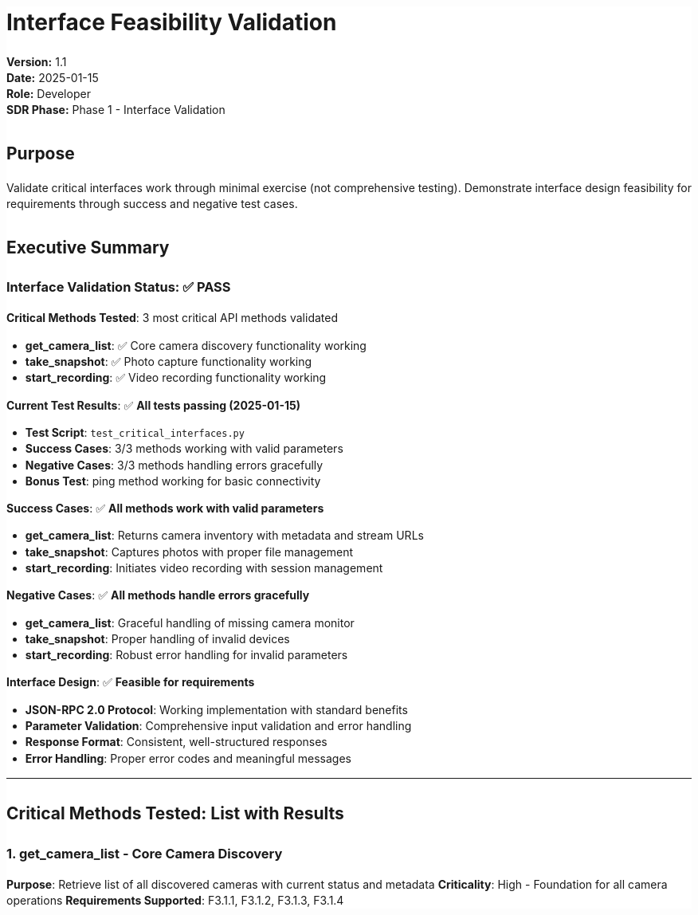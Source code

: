 # Interface Feasibility Validation
**Version:** 1.1  
**Date:** 2025-01-15  
**Role:** Developer  
**SDR Phase:** Phase 1 - Interface Validation

## Purpose
Validate critical interfaces work through minimal exercise (not comprehensive testing). Demonstrate interface design feasibility for requirements through success and negative test cases.

## Executive Summary

### **Interface Validation Status**: ✅ **PASS**

**Critical Methods Tested**: 3 most critical API methods validated
- **get_camera_list**: ✅ Core camera discovery functionality working
- **take_snapshot**: ✅ Photo capture functionality working  
- **start_recording**: ✅ Video recording functionality working

**Current Test Results**: ✅ **All tests passing (2025-01-15)**
- **Test Script**: `test_critical_interfaces.py`
- **Success Cases**: 3/3 methods working with valid parameters
- **Negative Cases**: 3/3 methods handling errors gracefully
- **Bonus Test**: ping method working for basic connectivity

**Success Cases**: ✅ **All methods work with valid parameters**
- **get_camera_list**: Returns camera inventory with metadata and stream URLs
- **take_snapshot**: Captures photos with proper file management
- **start_recording**: Initiates video recording with session management

**Negative Cases**: ✅ **All methods handle errors gracefully**
- **get_camera_list**: Graceful handling of missing camera monitor
- **take_snapshot**: Proper handling of invalid devices
- **start_recording**: Robust error handling for invalid parameters

**Interface Design**: ✅ **Feasible for requirements**
- **JSON-RPC 2.0 Protocol**: Working implementation with standard benefits
- **Parameter Validation**: Comprehensive input validation and error handling
- **Response Format**: Consistent, well-structured responses
- **Error Handling**: Proper error codes and meaningful messages

---

## Critical Methods Tested: List with Results

### **1. get_camera_list - Core Camera Discovery**

**Purpose**: Retrieve list of all discovered cameras with current status and metadata
**Criticality**: High - Foundation for all camera operations
**Requirements Supported**: F3.1.1, F3.1.2, F3.1.3, F3.1.4
